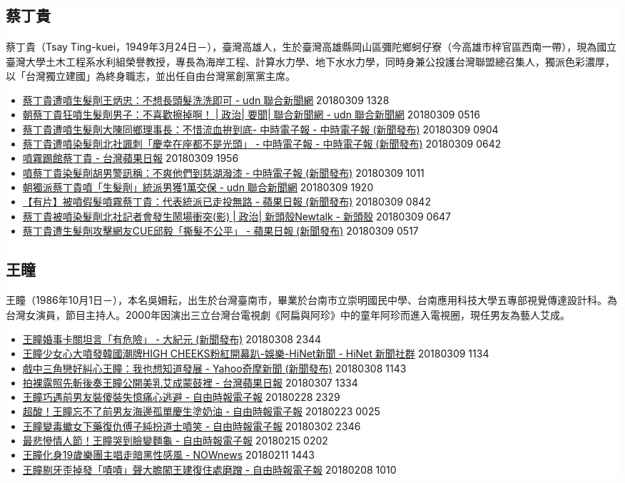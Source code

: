 ## 蔡丁貴

蔡丁貴（Tsay Ting-kuei，1949年3月24日－），臺灣高雄人，生於臺灣高雄縣岡山區彌陀鄉蚵仔寮（今高雄市梓官區西南一帶），現為國立臺灣大學土木工程系水利組榮譽教授，專長為海岸工程、計算水力學、地下水水力學，同時身兼公投護台灣聯盟總召集人，獨派色彩濃厚，以「台灣獨立建國」為終身職志，並出任自由台灣黨創黨黨主席。
- [蔡丁貴遭噴生髮劑王炳忠：不想長頭髮洗洗即可 - udn 聯合新聞網](https://udn.com/news/story/6656/3022579 "蔡丁貴遭噴生髮劑王炳忠：不想長頭髮洗洗即可 - udn 聯合新聞網") 20180309 1328
- [朝蔡丁貴狂噴生髮劑男子：不喜歡擦掉啊！ | 政治| 要聞| 聯合新聞網 - udn 聯合新聞網](https://udn.com/news/story/6656/3021544 "朝蔡丁貴狂噴生髮劑男子：不喜歡擦掉啊！ | 政治| 要聞| 聯合新聞網 - udn 聯合新聞網") 20180309 0516
- [蔡丁貴遭噴生髮劑大陳同鄉理事長：不惜流血拚到底- 中時電子報 - 中時電子報 (新聞發布)](http://www.chinatimes.com/realtimenews/20180309003730-260407 "蔡丁貴遭噴生髮劑大陳同鄉理事長：不惜流血拚到底- 中時電子報 - 中時電子報 (新聞發布)") 20180309 0904
- [蔡丁貴遭噴染髮劑北社諷刺「慶幸在座都不是光頭」 - 中時電子報 - 中時電子報 (新聞發布)](http://www.chinatimes.com/realtimenews/20180309002838-260407 "蔡丁貴遭噴染髮劑北社諷刺「慶幸在座都不是光頭」 - 中時電子報 - 中時電子報 (新聞發布)") 20180309 0642
- [噴霧踢館蔡丁貴 - 台灣蘋果日報](http://tw.news.appledaily.com/headline/daily/20180310/37953644/ "噴霧踢館蔡丁貴 - 台灣蘋果日報") 20180309 1956
- [噴蔡丁貴染髮劑胡男警訊稱：不爽他們到慈湖潑漆 - 中時電子報 (新聞發布)](http://www.chinatimes.com/realtimenews/20180309004022-260402 "噴蔡丁貴染髮劑胡男警訊稱：不爽他們到慈湖潑漆 - 中時電子報 (新聞發布)") 20180309 1011
- [朝獨派蔡丁貴噴「生髮劑」統派男獲1萬交保 - udn 聯合新聞網](https://udn.com/news/story/8699/3022291 "朝獨派蔡丁貴噴「生髮劑」統派男獲1萬交保 - udn 聯合新聞網") 20180309 1920
- [【有片】被噴假髮噴霧蔡丁貴：代表統派已走投無路 - 蘋果日報 (新聞發布)](https://tw.news.appledaily.com/politics/realtime/20180309/1311329/ "【有片】被噴假髮噴霧蔡丁貴：代表統派已走投無路 - 蘋果日報 (新聞發布)") 20180309 0842
- [蔡丁貴被噴染髮劑北社記者會發生鬧場衝突(影) | 政治| 新頭殼Newtalk - 新頭殼](https://newtalk.tw/news/view/2018-03-09/116752 "蔡丁貴被噴染髮劑北社記者會發生鬧場衝突(影) | 政治| 新頭殼Newtalk - 新頭殼") 20180309 0647
- [蔡丁貴遭生髮劑攻擊網友CUE邱毅「撕髮不公平」 - 蘋果日報 (新聞發布)](https://tw.news.appledaily.com/politics/realtime/20180309/1311399/ "蔡丁貴遭生髮劑攻擊網友CUE邱毅「撕髮不公平」 - 蘋果日報 (新聞發布)") 20180309 0517

## 王瞳

王瞳（1986年10月1日－），本名吳姍耘，出生於台灣臺南市，畢業於台南市立崇明國民中學、台南應用科技大學五專部視覺傳達設計科。為台灣女演員，節目主持人。2000年因演出三立台灣台電視劇《阿扁與阿珍》中的童年阿珍而進入電視圈，現任男友為藝人艾成。
- [王瞳婚事卡關坦言「有危險」 - 大紀元 (新聞發布)](http://www.epochtimes.com/b5/18/3/8/n10202608.htm "王瞳婚事卡關坦言「有危險」 - 大紀元 (新聞發布)") 20180308 2344
- [王瞳少女心大噴發韓國潮牌HIGH CHEEKS粉紅開幕趴-娛樂-HiNet新聞 - HiNet 新聞社群](https://times.hinet.net/news/21569225 "王瞳少女心大噴發韓國潮牌HIGH CHEEKS粉紅開幕趴-娛樂-HiNet新聞 - HiNet 新聞社群") 20180309 1134
- [戲中三角戀好糾心王瞳：我也想知道發展 - Yahoo奇摩新聞 (新聞發布)](https://tw.news.yahoo.com/%E6%88%B2%E4%B8%AD%E4%B8%89%E8%A7%92%E6%88%80%E5%A5%BD%E7%B3%BE%E5%BF%83-%E7%8E%8B%E7%9E%B3-%E6%88%91%E4%B9%9F%E6%83%B3%E7%9F%A5%E9%81%93%E7%99%BC%E5%B1%95-110523084.html "戲中三角戀好糾心王瞳：我也想知道發展 - Yahoo奇摩新聞 (新聞發布)") 20180308 1143
- [拍裸露照先斬後奏王瞳公開美乳艾成蒙鼓裡 - 台灣蘋果日報](https://tw.news.appledaily.com/new/realtime/20180307/1310204/ "拍裸露照先斬後奏王瞳公開美乳艾成蒙鼓裡 - 台灣蘋果日報") 20180307 1334
- [王瞳巧遇前男友裝傻裝失憶痛心逃避 - 自由時報電子報](http://ent.ltn.com.tw/news/breakingnews/2352123 "王瞳巧遇前男友裝傻裝失憶痛心逃避 - 自由時報電子報") 20180228 2329
- [超酸！王瞳忘不了前男友海邊孤單慶生塗奶油 - 自由時報電子報](http://ent.ltn.com.tw/news/breakingnews/2347141 "超酸！王瞳忘不了前男友海邊孤單慶生塗奶油 - 自由時報電子報") 20180223 0025
- [王瞳變毒蠍女下藥復仇傅子純扮道士噴笑 - 自由時報電子報](http://ent.ltn.com.tw/news/breakingnews/2354271 "王瞳變毒蠍女下藥復仇傅子純扮道士噴笑 - 自由時報電子報") 20180302 2346
- [最悲慘情人節！王瞳哭到臉變麵龜 - 自由時報電子報](http://ent.ltn.com.tw/news/breakingnews/2342800 "最悲慘情人節！王瞳哭到臉變麵龜 - 自由時報電子報") 20180215 0202
- [王瞳化身19歲樂團主唱走暗黑性感風 - NOWnews](https://www.nownews.com/news/20180211/2700964 "王瞳化身19歲樂團主唱走暗黑性感風 - NOWnews") 20180211 1443
- [王瞳剔牙歪掉發「嘖嘖」聲大膽闖王建復住處磨蹭 - 自由時報電子報](http://ent.ltn.com.tw/news/breakingnews/2337087 "王瞳剔牙歪掉發「嘖嘖」聲大膽闖王建復住處磨蹭 - 自由時報電子報") 20180208 1010
